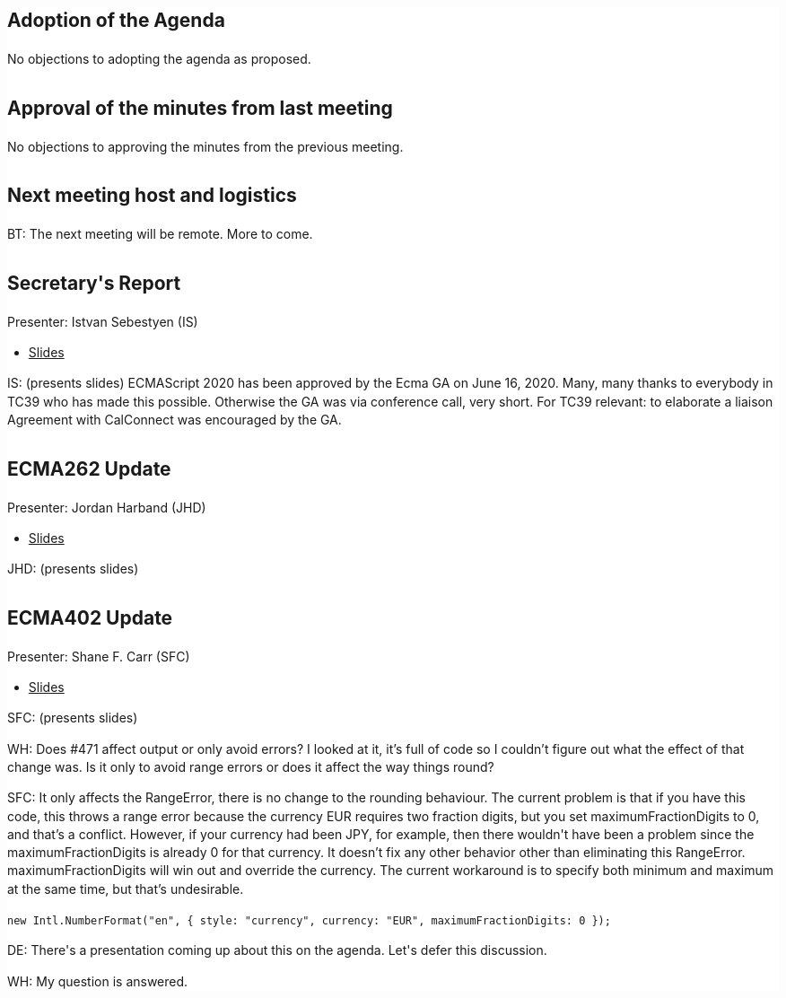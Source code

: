 
## Adoption of the Agenda
No objections to adopting the agenda as proposed.

## Approval of the minutes from last meeting
No objections to approving the minutes from the previous meeting.

## Next meeting host and logistics
BT: The next meeting will be remote. More to come.

## Secretary's Report
Presenter: Istvan Sebestyen (IS)

- [Slides](https://github.com/tc39/agendas/blob/master/2020/tc39-2020-036.pdf)

IS: (presents slides) ECMAScript 2020 has been approved by the Ecma GA on June 16, 2020. Many, many thanks to everybody in TC39 who has made this possible. Otherwise the GA was via conference call, very short. For TC39 relevant: to elaborate a liaison Agreement with CalConnect was encouraged by the GA. 

## ECMA262 Update
Presenter: Jordan Harband (JHD)

- [Slides](https://docs.google.com/presentation/d/1O8wGWehzMhqb_Jz2JfmyUxyUepxanc8sEVMlTRUVnfo)

JHD: (presents slides)

## ECMA402 Update
Presenter: Shane F. Carr (SFC)

- [Slides](https://docs.google.com/presentation/d/1C54jVjcuE27wq658CbMi0KEfa5ded_WIWvdq1JP8QDI)

SFC: (presents slides)

WH: Does #471 affect output or only avoid errors? I looked at it, it’s full of code so I couldn’t figure out what the effect of that change was. Is it only to avoid range errors or does it affect the way things round?

SFC: It only affects the RangeError, there is no change to the rounding behaviour. The current problem is that if you have this code, this throws a range error because the currency EUR requires two fraction digits, but you set maximumFractionDigits to 0, and that’s a conflict. However, if your currency had been JPY, for example, then there wouldn't have been a problem since the maximumFractionDigits is already 0 for that currency. It doesn’t fix any other behavior other than eliminating this RangeError. maximumFractionDigits will win out and override the currency. The current workaround is to specify both minimum and maximum at the same time, but that’s undesirable.

```
new Intl.NumberFormat("en", { style: "currency", currency: "EUR", maximumFractionDigits: 0 });
```

DE: There's a presentation coming up about this on the agenda. Let's defer this discussion.

WH: My question is answered.
